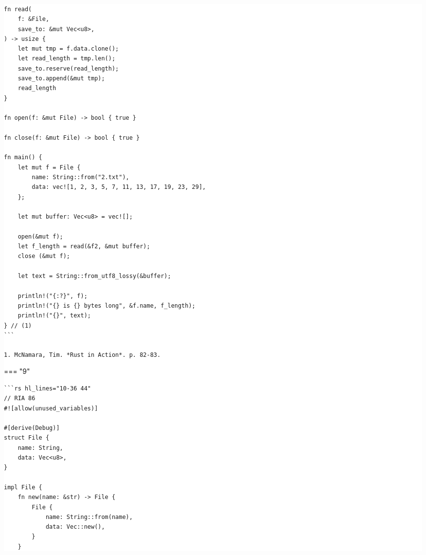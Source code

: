     fn read(
        f: &File,
        save_to: &mut Vec<u8>,
    ) -> usize {
        let mut tmp = f.data.clone();
        let read_length = tmp.len();
        save_to.reserve(read_length);
        save_to.append(&mut tmp);
        read_length
    }

    fn open(f: &mut File) -> bool { true }

    fn close(f: &mut File) -> bool { true }

    fn main() {
        let mut f = File {
            name: String::from("2.txt"),
            data: vec![1, 2, 3, 5, 7, 11, 13, 17, 19, 23, 29],
        };

        let mut buffer: Vec<u8> = vec![];

        open(&mut f);
        let f_length = read(&f2, &mut buffer);
        close (&mut f);

        let text = String::from_utf8_lossy(&buffer);
        
        println!("{:?}", f);
        println!("{} is {} bytes long", &f.name, f_length);
        println!("{}", text);
    } // (1)
    ```

    1. McNamara, Tim. *Rust in Action*. p. 82-83.


=== "9"

    ```rs hl_lines="10-36 44"
    // RIA 86
    #![allow(unused_variables)]

    #[derive(Debug)]
    struct File {
        name: String,
        data: Vec<u8>,
    }

    impl File {
        fn new(name: &str) -> File {
            File {
                name: String::from(name),
                data: Vec::new(),
            }
        }
